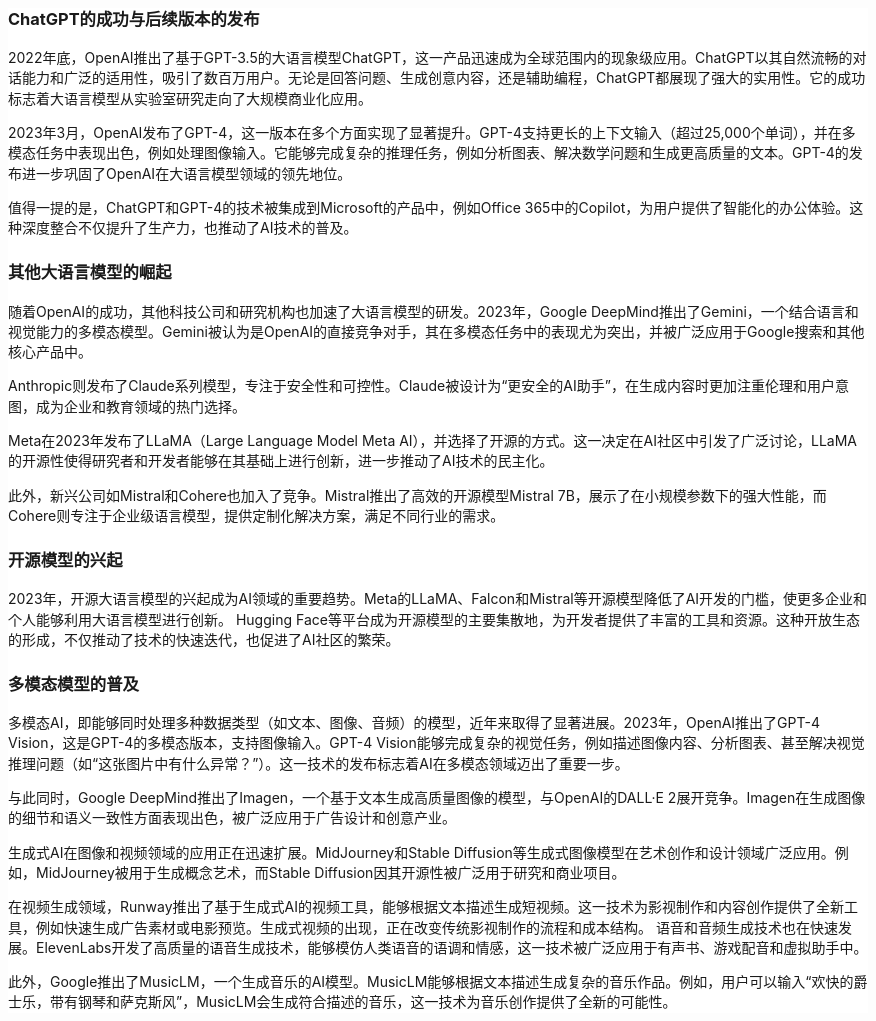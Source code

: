 ### ChatGPT的成功与后续版本的发布

2022年底，OpenAI推出了基于GPT-3.5的大语言模型ChatGPT，这一产品迅速成为全球范围内的现象级应用。ChatGPT以其自然流畅的对话能力和广泛的适用性，吸引了数百万用户。无论是回答问题、生成创意内容，还是辅助编程，ChatGPT都展现了强大的实用性。它的成功标志着大语言模型从实验室研究走向了大规模商业化应用。

2023年3月，OpenAI发布了GPT-4，这一版本在多个方面实现了显著提升。GPT-4支持更长的上下文输入（超过25,000个单词），并在多模态任务中表现出色，例如处理图像输入。它能够完成复杂的推理任务，例如分析图表、解决数学问题和生成更高质量的文本。GPT-4的发布进一步巩固了OpenAI在大语言模型领域的领先地位。

值得一提的是，ChatGPT和GPT-4的技术被集成到Microsoft的产品中，例如Office 365中的Copilot，为用户提供了智能化的办公体验。这种深度整合不仅提升了生产力，也推动了AI技术的普及。

### 其他大语言模型的崛起

随着OpenAI的成功，其他科技公司和研究机构也加速了大语言模型的研发。2023年，Google DeepMind推出了Gemini，一个结合语言和视觉能力的多模态模型。Gemini被认为是OpenAI的直接竞争对手，其在多模态任务中的表现尤为突出，并被广泛应用于Google搜索和其他核心产品中。

Anthropic则发布了Claude系列模型，专注于安全性和可控性。Claude被设计为“更安全的AI助手”，在生成内容时更加注重伦理和用户意图，成为企业和教育领域的热门选择。

Meta在2023年发布了LLaMA（Large Language Model Meta AI），并选择了开源的方式。这一决定在AI社区中引发了广泛讨论，LLaMA的开源性使得研究者和开发者能够在其基础上进行创新，进一步推动了AI技术的民主化。

此外，新兴公司如Mistral和Cohere也加入了竞争。Mistral推出了高效的开源模型Mistral 7B，展示了在小规模参数下的强大性能，而Cohere则专注于企业级语言模型，提供定制化解决方案，满足不同行业的需求。

### 开源模型的兴起

2023年，开源大语言模型的兴起成为AI领域的重要趋势。Meta的LLaMA、Falcon和Mistral等开源模型降低了AI开发的门槛，使更多企业和个人能够利用大语言模型进行创新。
Hugging Face等平台成为开源模型的主要集散地，为开发者提供了丰富的工具和资源。这种开放生态的形成，不仅推动了技术的快速迭代，也促进了AI社区的繁荣。

### 多模态模型的普及

多模态AI，即能够同时处理多种数据类型（如文本、图像、音频）的模型，近年来取得了显著进展。2023年，OpenAI推出了GPT-4 Vision，这是GPT-4的多模态版本，支持图像输入。GPT-4 Vision能够完成复杂的视觉任务，例如描述图像内容、分析图表、甚至解决视觉推理问题（如“这张图片中有什么异常？”）。这一技术的发布标志着AI在多模态领域迈出了重要一步。

与此同时，Google DeepMind推出了Imagen，一个基于文本生成高质量图像的模型，与OpenAI的DALL·E 2展开竞争。Imagen在生成图像的细节和语义一致性方面表现出色，被广泛应用于广告设计和创意产业。

生成式AI在图像和视频领域的应用正在迅速扩展。MidJourney和Stable Diffusion等生成式图像模型在艺术创作和设计领域广泛应用。例如，MidJourney被用于生成概念艺术，而Stable Diffusion因其开源性被广泛用于研究和商业项目。

在视频生成领域，Runway推出了基于生成式AI的视频工具，能够根据文本描述生成短视频。这一技术为影视制作和内容创作提供了全新工具，例如快速生成广告素材或电影预览。生成式视频的出现，正在改变传统影视制作的流程和成本结构。 语音和音频生成技术也在快速发展。ElevenLabs开发了高质量的语音生成技术，能够模仿人类语音的语调和情感，这一技术被广泛应用于有声书、游戏配音和虚拟助手中。

此外，Google推出了MusicLM，一个生成音乐的AI模型。MusicLM能够根据文本描述生成复杂的音乐作品。例如，用户可以输入“欢快的爵士乐，带有钢琴和萨克斯风”，MusicLM会生成符合描述的音乐，这一技术为音乐创作提供了全新的可能性。